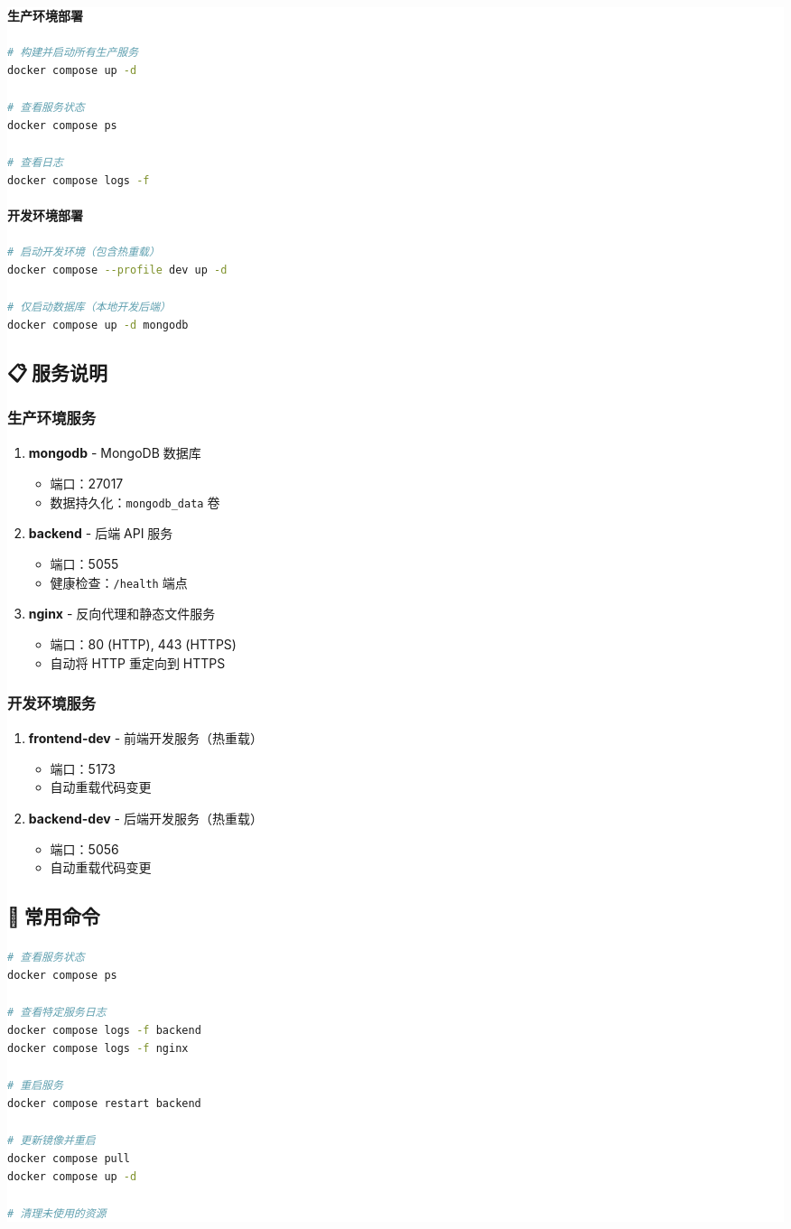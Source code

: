 #### 生产环境部署
```bash
# 构建并启动所有生产服务
docker compose up -d

# 查看服务状态
docker compose ps

# 查看日志
docker compose logs -f
```

#### 开发环境部署
```bash
# 启动开发环境（包含热重载）
docker compose --profile dev up -d

# 仅启动数据库（本地开发后端）
docker compose up -d mongodb
```

## 📋 服务说明

### 生产环境服务

1. **mongodb** - MongoDB 数据库
   - 端口：27017
   - 数据持久化：`mongodb_data` 卷

2. **backend** - 后端 API 服务
   - 端口：5055
   - 健康检查：`/health` 端点

3. **nginx** - 反向代理和静态文件服务
   - 端口：80 (HTTP), 443 (HTTPS)
   - 自动将 HTTP 重定向到 HTTPS

### 开发环境服务

1. **frontend-dev** - 前端开发服务（热重载）
   - 端口：5173
   - 自动重载代码变更

2. **backend-dev** - 后端开发服务（热重载）
   - 端口：5056
   - 自动重载代码变更

## 🔧 常用命令

```bash
# 查看服务状态
docker compose ps

# 查看特定服务日志
docker compose logs -f backend
docker compose logs -f nginx

# 重启服务
docker compose restart backend

# 更新镜像并重启
docker compose pull
docker compose up -d

# 清理未使用的资源
```